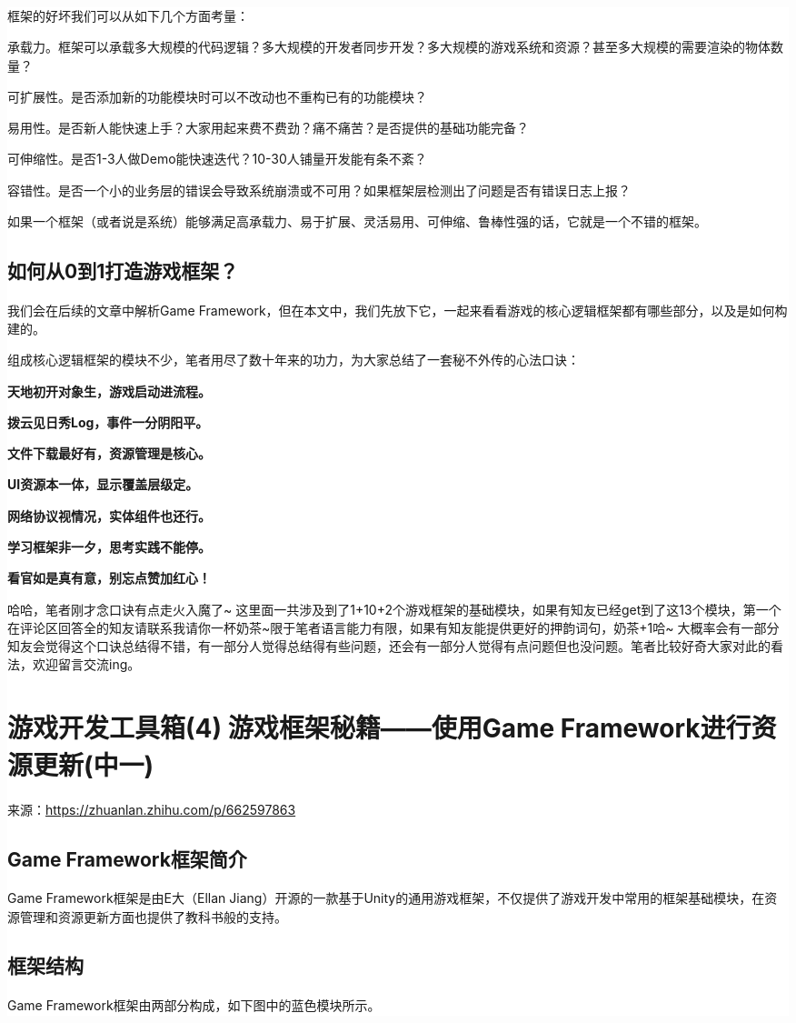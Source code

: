 框架的好坏我们可以从如下几个方面考量：

承载力。框架可以承载多大规模的代码逻辑？多大规模的开发者同步开发？多大规模的游戏系统和资源？甚至多大规模的需要渲染的物体数量？

可扩展性。是否添加新的功能模块时可以不改动也不重构已有的功能模块？

易用性。是否新人能快速上手？大家用起来费不费劲？痛不痛苦？是否提供的基础功能完备？

可伸缩性。是否1-3人做Demo能快速迭代？10-30人铺量开发能有条不紊？

容错性。是否一个小的业务层的错误会导致系统崩溃或不可用？如果框架层检测出了问题是否有错误日志上报？

如果一个框架（或者说是系统）能够满足高承载力、易于扩展、灵活易用、可伸缩、鲁棒性强的话，它就是一个不错的框架。


## 如何从0到1打造游戏框架？
我们会在后续的文章中解析Game Framework，但在本文中，我们先放下它，一起来看看游戏的核心逻辑框架都有哪些部分，以及是如何构建的。

组成核心逻辑框架的模块不少，笔者用尽了数十年来的功力，为大家总结了一套秘不外传的心法口诀：

**天地初开对象生，游戏启动进流程。**

**拨云见日秀Log，事件一分阴阳平。**

**文件下载最好有，资源管理是核心。**

**UI资源本一体，显示覆盖层级定。**

**网络协议视情况，实体组件也还行。**

**学习框架非一夕，思考实践不能停。**

**看官如是真有意，别忘点赞加红心！**

哈哈，笔者刚才念口诀有点走火入魔了~
这里面一共涉及到了1+10+2个游戏框架的基础模块，如果有知友已经get到了这13个模块，第一个在评论区回答全的知友请联系我请你一杯奶茶~限于笔者语言能力有限，如果有知友能提供更好的押韵词句，奶茶+1哈~
大概率会有一部分知友会觉得这个口诀总结得不错，有一部分人觉得总结得有些问题，还会有一部分人觉得有点问题但也没问题。笔者比较好奇大家对此的看法，欢迎留言交流ing。


# 游戏开发工具箱(4) 游戏框架秘籍——使用Game Framework进行资源更新(中一)
来源：https://zhuanlan.zhihu.com/p/662597863

## Game Framework框架简介
Game Framework框架是由E大（Ellan Jiang）开源的一款基于Unity的通用游戏框架，不仅提供了游戏开发中常用的框架基础模块，在资源管理和资源更新方面也提供了教科书般的支持。

## 框架结构
Game Framework框架由两部分构成，如下图中的蓝色模块所示。
